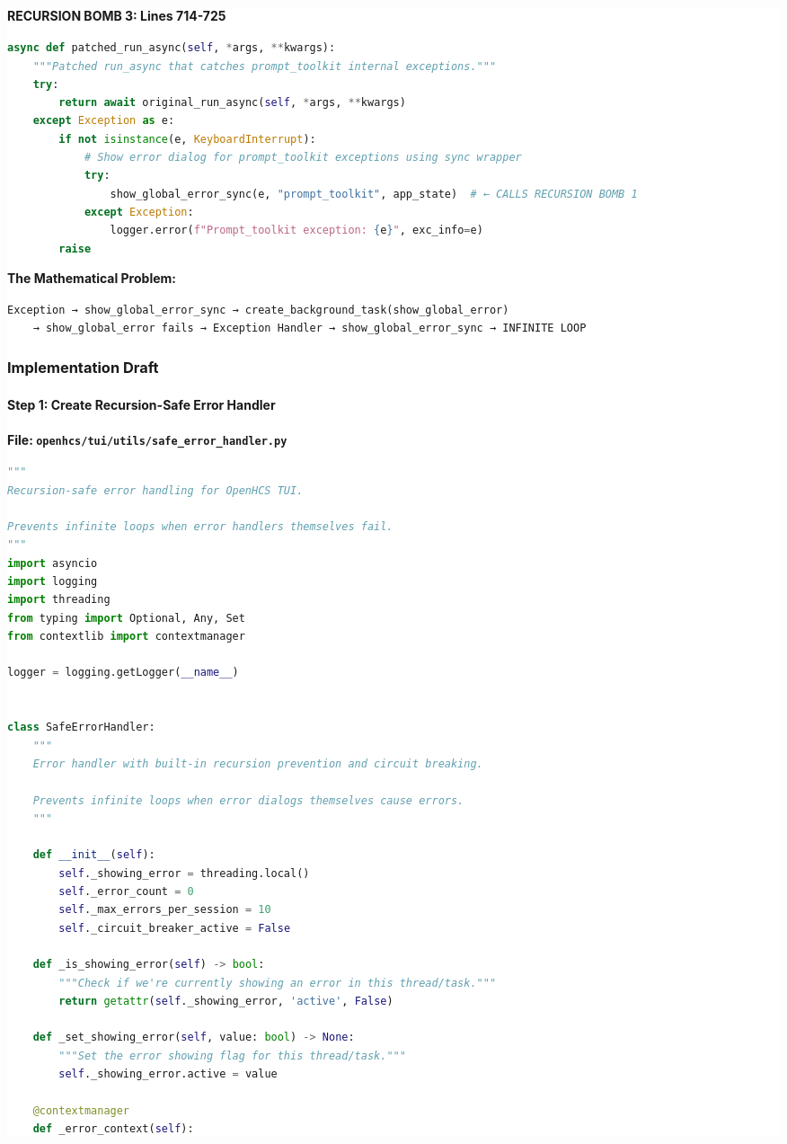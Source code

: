 **RECURSION BOMB 3: Lines 714-725**
```python
async def patched_run_async(self, *args, **kwargs):
    """Patched run_async that catches prompt_toolkit internal exceptions."""
    try:
        return await original_run_async(self, *args, **kwargs)
    except Exception as e:
        if not isinstance(e, KeyboardInterrupt):
            # Show error dialog for prompt_toolkit exceptions using sync wrapper
            try:
                show_global_error_sync(e, "prompt_toolkit", app_state)  # ← CALLS RECURSION BOMB 1
            except Exception:
                logger.error(f"Prompt_toolkit exception: {e}", exc_info=e)
        raise
```

**The Mathematical Problem:**
```
Exception → show_global_error_sync → create_background_task(show_global_error) 
    → show_global_error fails → Exception Handler → show_global_error_sync → INFINITE LOOP
```

### Implementation Draft

#### Step 1: Create Recursion-Safe Error Handler

**File: `openhcs/tui/utils/safe_error_handler.py`**
```python
"""
Recursion-safe error handling for OpenHCS TUI.

Prevents infinite loops when error handlers themselves fail.
"""
import asyncio
import logging
import threading
from typing import Optional, Any, Set
from contextlib import contextmanager

logger = logging.getLogger(__name__)


class SafeErrorHandler:
    """
    Error handler with built-in recursion prevention and circuit breaking.
    
    Prevents infinite loops when error dialogs themselves cause errors.
    """
    
    def __init__(self):
        self._showing_error = threading.local()
        self._error_count = 0
        self._max_errors_per_session = 10
        self._circuit_breaker_active = False
    
    def _is_showing_error(self) -> bool:
        """Check if we're currently showing an error in this thread/task."""
        return getattr(self._showing_error, 'active', False)
    
    def _set_showing_error(self, value: bool) -> None:
        """Set the error showing flag for this thread/task."""
        self._showing_error.active = value
    
    @contextmanager
    def _error_context(self):
```